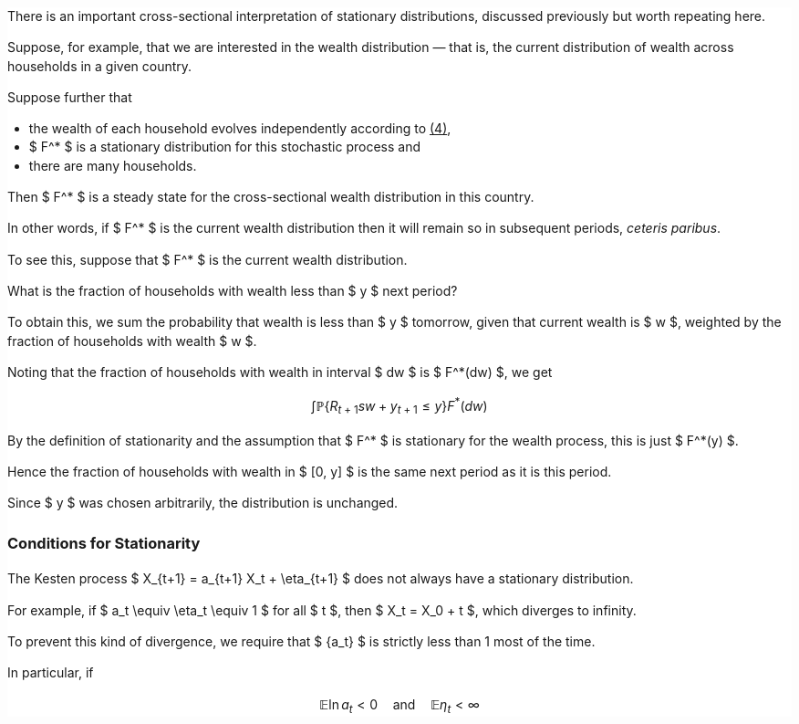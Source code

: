 There is an important cross-sectional interpretation of stationary distributions, discussed previously but worth repeating here.

Suppose, for example, that we are interested in the wealth distribution — that is, the current distribution of wealth across households in a given country.

Suppose further that

- the wealth of each household evolves independently according to
  [(4)](#equation-wealth-dynam),  
- $ F^* $ is a stationary distribution for this stochastic process and  
- there are many households.  


Then $ F^* $ is a steady state for the cross-sectional wealth distribution in this country.

In other words, if $ F^* $ is the current wealth distribution then it will
remain so in subsequent periods, *ceteris paribus*.

To see this, suppose that $ F^* $ is the current wealth distribution.

What is the fraction of households with wealth less than $ y $ next
period?

To obtain this, we sum the probability that wealth is less than $ y $ tomorrow, given that current wealth is $ w $, weighted by the fraction of households with wealth $ w $.

Noting that the fraction of households with wealth in interval $ dw $ is $ F^*(dw) $, we get

$$
\int \mathbb P\{ R_{t+1} s w  + y_{t+1} \leq y\} F^*(dw)
$$

By the definition of stationarity and the assumption that $ F^* $ is stationary for the wealth process, this is just $ F^*(y) $.

Hence the fraction of households with wealth in $ [0, y] $ is the same
next period as it is this period.

Since $ y $ was chosen arbitrarily, the distribution is unchanged.



### Conditions for Stationarity

The Kesten process $ X_{t+1} = a_{t+1} X_t + \eta_{t+1} $ does not always
have a stationary distribution.

For example, if $ a_t \equiv \eta_t \equiv 1 $ for all $ t $, then
$ X_t = X_0 + t $, which diverges to infinity.

To prevent this kind of divergence, we require that $ \{a_t\} $ is
strictly less than 1 most of the time.

In particular, if


<a id='equation-kp-stat-cond'></a>
$$
\mathbb E \ln a_t < 0
\quad \text{and} \quad
\mathbb E \eta_t < \infty \tag{7}
$$
